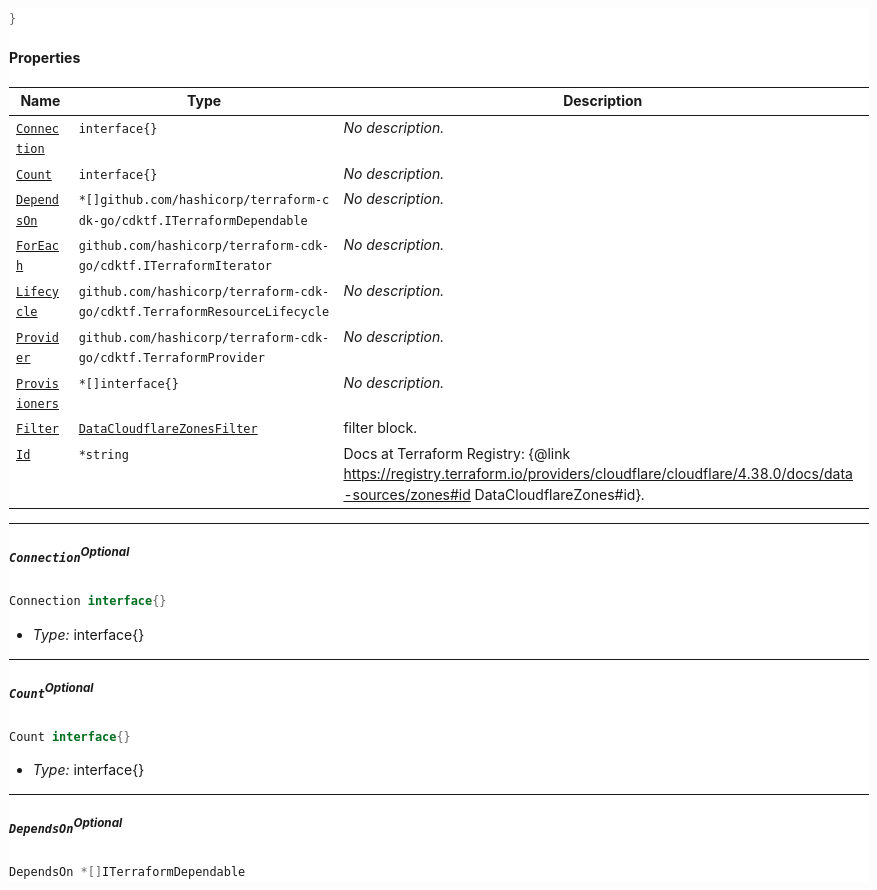 ```go
}
```

#### Properties <a name="Properties" id="Properties"></a>

| **Name** | **Type** | **Description** |
| --- | --- | --- |
| <code><a href="#@cdktf/provider-cloudflare.dataCloudflareZones.DataCloudflareZonesConfig.property.connection">Connection</a></code> | <code>interface{}</code> | *No description.* |
| <code><a href="#@cdktf/provider-cloudflare.dataCloudflareZones.DataCloudflareZonesConfig.property.count">Count</a></code> | <code>interface{}</code> | *No description.* |
| <code><a href="#@cdktf/provider-cloudflare.dataCloudflareZones.DataCloudflareZonesConfig.property.dependsOn">DependsOn</a></code> | <code>*[]github.com/hashicorp/terraform-cdk-go/cdktf.ITerraformDependable</code> | *No description.* |
| <code><a href="#@cdktf/provider-cloudflare.dataCloudflareZones.DataCloudflareZonesConfig.property.forEach">ForEach</a></code> | <code>github.com/hashicorp/terraform-cdk-go/cdktf.ITerraformIterator</code> | *No description.* |
| <code><a href="#@cdktf/provider-cloudflare.dataCloudflareZones.DataCloudflareZonesConfig.property.lifecycle">Lifecycle</a></code> | <code>github.com/hashicorp/terraform-cdk-go/cdktf.TerraformResourceLifecycle</code> | *No description.* |
| <code><a href="#@cdktf/provider-cloudflare.dataCloudflareZones.DataCloudflareZonesConfig.property.provider">Provider</a></code> | <code>github.com/hashicorp/terraform-cdk-go/cdktf.TerraformProvider</code> | *No description.* |
| <code><a href="#@cdktf/provider-cloudflare.dataCloudflareZones.DataCloudflareZonesConfig.property.provisioners">Provisioners</a></code> | <code>*[]interface{}</code> | *No description.* |
| <code><a href="#@cdktf/provider-cloudflare.dataCloudflareZones.DataCloudflareZonesConfig.property.filter">Filter</a></code> | <code><a href="#@cdktf/provider-cloudflare.dataCloudflareZones.DataCloudflareZonesFilter">DataCloudflareZonesFilter</a></code> | filter block. |
| <code><a href="#@cdktf/provider-cloudflare.dataCloudflareZones.DataCloudflareZonesConfig.property.id">Id</a></code> | <code>*string</code> | Docs at Terraform Registry: {@link https://registry.terraform.io/providers/cloudflare/cloudflare/4.38.0/docs/data-sources/zones#id DataCloudflareZones#id}. |

---

##### `Connection`<sup>Optional</sup> <a name="Connection" id="@cdktf/provider-cloudflare.dataCloudflareZones.DataCloudflareZonesConfig.property.connection"></a>

```go
Connection interface{}
```

- *Type:* interface{}

---

##### `Count`<sup>Optional</sup> <a name="Count" id="@cdktf/provider-cloudflare.dataCloudflareZones.DataCloudflareZonesConfig.property.count"></a>

```go
Count interface{}
```

- *Type:* interface{}

---

##### `DependsOn`<sup>Optional</sup> <a name="DependsOn" id="@cdktf/provider-cloudflare.dataCloudflareZones.DataCloudflareZonesConfig.property.dependsOn"></a>

```go
DependsOn *[]ITerraformDependable
```
